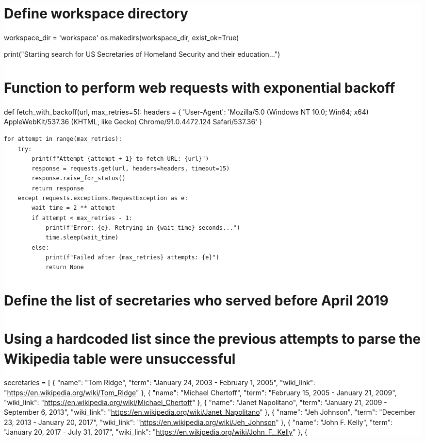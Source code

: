 # Define workspace directory
workspace_dir = 'workspace'
os.makedirs(workspace_dir, exist_ok=True)

print("Starting search for US Secretaries of Homeland Security and their education...")

# Function to perform web requests with exponential backoff
def fetch_with_backoff(url, max_retries=5):
    headers = {
        'User-Agent': 'Mozilla/5.0 (Windows NT 10.0; Win64; x64) AppleWebKit/537.36 (KHTML, like Gecko) Chrome/91.0.4472.124 Safari/537.36'
    }
    
    for attempt in range(max_retries):
        try:
            print(f"Attempt {attempt + 1} to fetch URL: {url}")
            response = requests.get(url, headers=headers, timeout=15)
            response.raise_for_status()
            return response
        except requests.exceptions.RequestException as e:
            wait_time = 2 ** attempt
            if attempt < max_retries - 1:
                print(f"Error: {e}. Retrying in {wait_time} seconds...")
                time.sleep(wait_time)
            else:
                print(f"Failed after {max_retries} attempts: {e}")
                return None

# Define the list of secretaries who served before April 2019
# Using a hardcoded list since the previous attempts to parse the Wikipedia table were unsuccessful
secretaries = [
    {
        "name": "Tom Ridge",
        "term": "January 24, 2003 - February 1, 2005",
        "wiki_link": "https://en.wikipedia.org/wiki/Tom_Ridge"
    },
    {
        "name": "Michael Chertoff",
        "term": "February 15, 2005 - January 21, 2009",
        "wiki_link": "https://en.wikipedia.org/wiki/Michael_Chertoff"
    },
    {
        "name": "Janet Napolitano",
        "term": "January 21, 2009 - September 6, 2013",
        "wiki_link": "https://en.wikipedia.org/wiki/Janet_Napolitano"
    },
    {
        "name": "Jeh Johnson",
        "term": "December 23, 2013 - January 20, 2017",
        "wiki_link": "https://en.wikipedia.org/wiki/Jeh_Johnson"
    },
    {
        "name": "John F. Kelly",
        "term": "January 20, 2017 - July 31, 2017",
        "wiki_link": "https://en.wikipedia.org/wiki/John_F._Kelly"
    },
    {